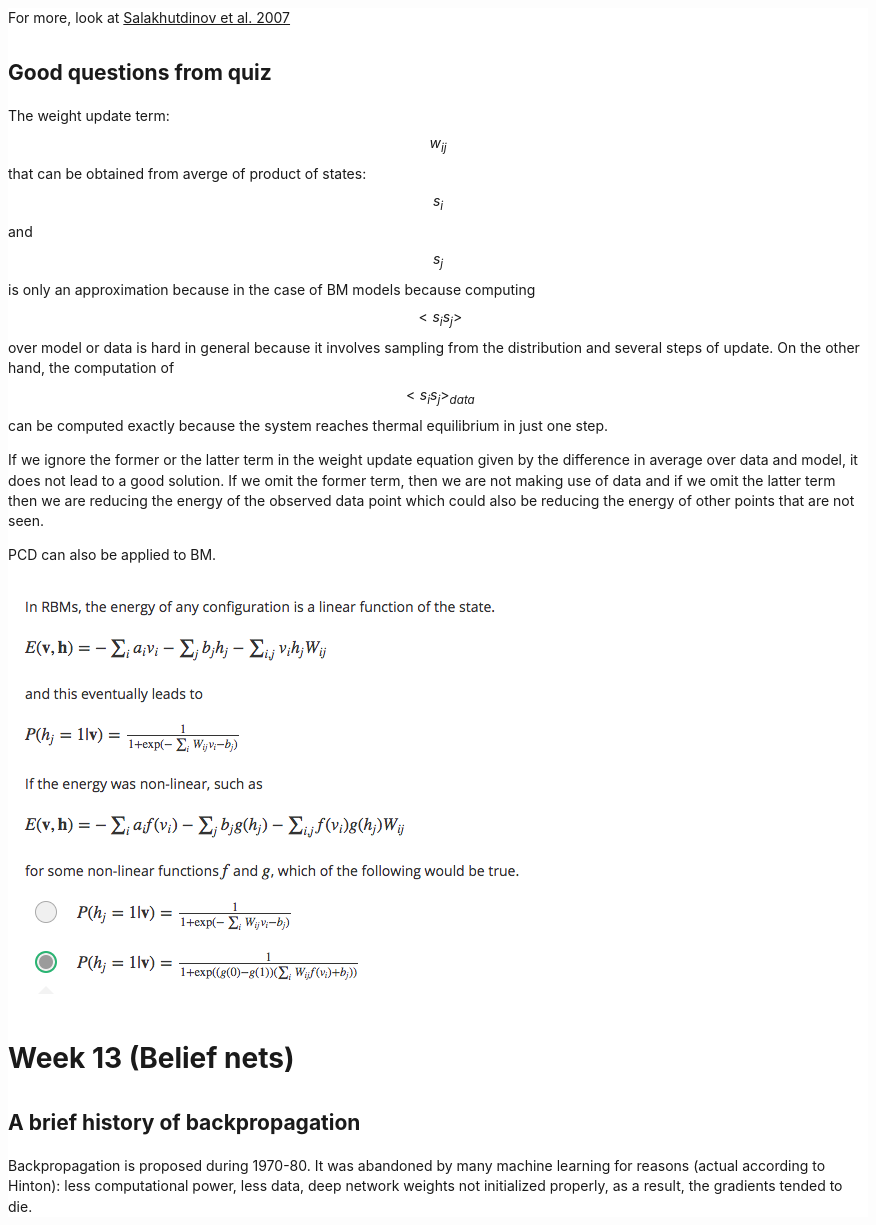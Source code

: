 For more, look at [Salakhutdinov et al. 2007][netflix-07]

[netflix-07]: http://www.machinelearning.org/proceedings/icml2007/papers/407.pdf "Restricted Boltzmann Machines for Collaborative Filtering"

## Good questions from quiz

The weight update term: $$w_{ij}$$ that can be obtained from averge of product of states: $$s_i$$ and $$s_j$$ is only an approximation because in the case of BM models because computing $$<s_is_j>$$ over model or data is hard in general because it involves sampling from the distribution and several steps of update.
On the other hand, the computation of $$<s_is_j>_{data}$$ can be computed exactly because the system reaches thermal equilibrium in just one step.

If we ignore the former or the latter term in the weight update equation given by the difference in average over data and model, it does not lead to a good solution.
If we omit the former term, then we are not making use of data and if we omit the latter term then we are reducing the energy of the observed data point which could also be reducing the energy of other points that are not seen.

PCD can also be applied to BM.

![BM-activation](/assets/images/nn-notes/bm-activation.png)

# Week 13 (Belief nets) #

## A brief history of backpropagation

Backpropagation is proposed during 1970-80.
It was abandoned by many machine learning for reasons (actual according to Hinton): less computational power, less data, deep network weights not initialized properly, as a result, the gradients tended to die.


[1980backprop]: http://www.cnbc.cmu.edu/~plaut/IntroPDP/papers/RumelhartETAL86.backprop.pdf
[bengio-language]: http://www.jmlr.org/papers/volume3/bengio03a/bengio03a.pdf "A Neural Probabilistic Language Model"
[lecun-docrec]: http://yann.lecun.com/exdb/publis/pdf/lecun-98.pdf "Gradient based learning applied to document recognition"
[conv-nets]: http://yann.lecun.com/exdb/publis/pdf/lecun-bengio-95a.pdf "Convolutional Networks for Image, Speech and Time-Series"
[hf-rnn]: http://machinelearning.wustl.edu/mlpapers/paper_files/ICML2011Martens_532.pdf "Learning Recurrent Neural Networks with Hessian-Free Optimization"
[expert-mixture]: http://www.cs.toronto.edu/~fritz/absps/jjnh91.pdf "Adaptive Mixtures of Local Experts"
[dropout]: https://arxiv.org/pdf/1207.0580.pdf "Improving neural networks by preventing co-adaptation of feature detectors"
[deeplearning.net]: http://deeplearning.net/tutorial/rbm.html#sampling-in-an-rbm "Restricted Boltzmann Machines (RBM)"
[wake-sleep]: http://www.gatsby.ucl.ac.uk/~Dayan/papers/hdfn95.pdf "The wake-sleep algorithm for unsupervised neural networks"